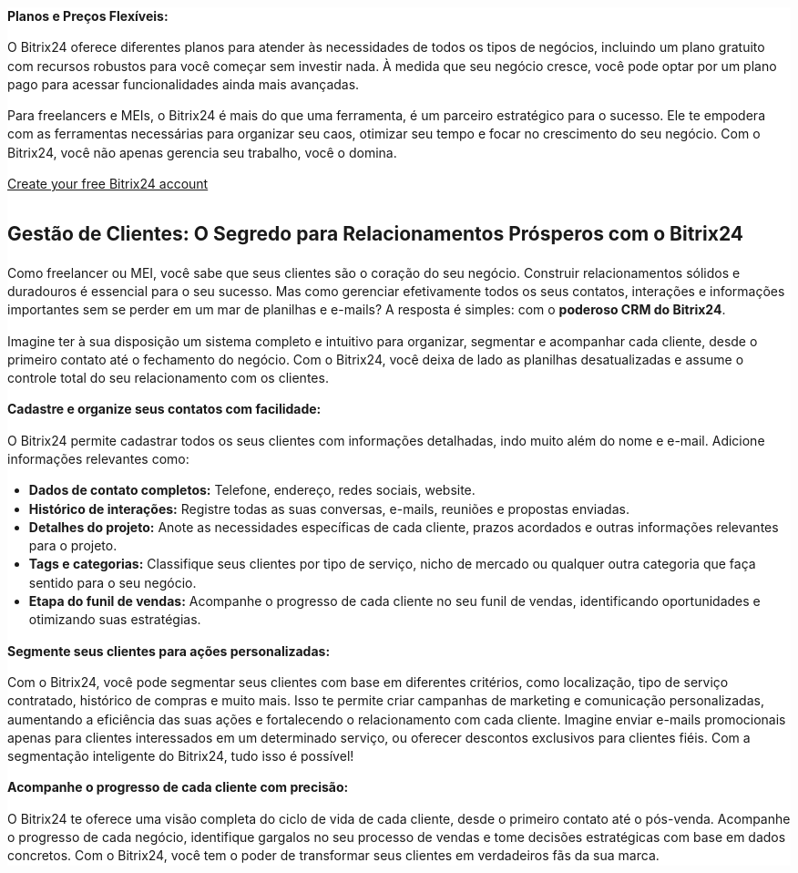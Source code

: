 **Planos e Preços Flexíveis:**

O Bitrix24 oferece diferentes planos para atender às necessidades de todos os tipos de negócios, incluindo um plano gratuito com recursos robustos para você começar sem investir nada.  À medida que seu negócio cresce, você pode optar por um plano pago para acessar funcionalidades ainda mais avançadas.


Para freelancers e MEIs, o Bitrix24 é mais do que uma ferramenta, é um parceiro estratégico para o sucesso.  Ele te empodera com as ferramentas necessárias para organizar seu caos, otimizar seu tempo e focar no crescimento do seu negócio.  Com o Bitrix24, você não apenas gerencia seu trabalho, você o domina.

<a href="https://www.bitrix24.com/create.php?p=25482205&p1=3.CRMparaFreelancerseMEI%3AComoOrganizarClienteseManteraSanidade" rel="noindex nofollow">Create your free Bitrix24 account</a>

## Gestão de Clientes: O Segredo para Relacionamentos Prósperos com o Bitrix24

Como freelancer ou MEI, você sabe que seus clientes são o coração do seu negócio.  Construir relacionamentos sólidos e duradouros é essencial para o seu sucesso.  Mas como gerenciar efetivamente todos os seus contatos,  interações e informações importantes sem se perder em um mar de planilhas e e-mails?  A resposta é simples: com o **poderoso CRM do Bitrix24**.

Imagine ter à sua disposição um sistema completo e intuitivo para organizar, segmentar e acompanhar cada cliente, desde o primeiro contato até o fechamento do negócio.  Com o Bitrix24, você deixa de lado as planilhas desatualizadas e assume o controle total do seu relacionamento com os clientes.

**Cadastre e organize seus contatos com facilidade:**

O Bitrix24 permite cadastrar todos os seus clientes com informações detalhadas, indo muito além do nome e e-mail.  Adicione informações relevantes como:

* **Dados de contato completos:** Telefone, endereço, redes sociais, website.
* **Histórico de interações:** Registre todas as suas conversas, e-mails, reuniões e propostas enviadas.
* **Detalhes do projeto:**  Anote as necessidades específicas de cada cliente, prazos acordados e outras informações relevantes para o projeto.
* **Tags e categorias:**  Classifique seus clientes por tipo de serviço, nicho de mercado ou qualquer outra categoria que faça sentido para o seu negócio.
* **Etapa do funil de vendas:**  Acompanhe o progresso de cada cliente no seu funil de vendas, identificando oportunidades e otimizando suas estratégias.

**Segmente seus clientes para ações personalizadas:**

Com o Bitrix24, você pode segmentar seus clientes com base em diferentes critérios, como localização, tipo de serviço contratado, histórico de compras e muito mais.  Isso te permite criar campanhas de marketing e comunicação personalizadas, aumentando a eficiência das suas ações e fortalecendo o relacionamento com cada cliente.  Imagine enviar e-mails promocionais apenas para clientes interessados em um determinado serviço, ou oferecer descontos exclusivos para clientes fiéis.  Com a segmentação inteligente do Bitrix24, tudo isso é possível!

**Acompanhe o progresso de cada cliente com precisão:**

O Bitrix24 te oferece uma visão completa do ciclo de vida de cada cliente, desde o primeiro contato até o pós-venda.  Acompanhe o progresso de cada negócio, identifique gargalos no seu processo de vendas e tome decisões estratégicas com base em dados concretos.  Com o Bitrix24, você tem o poder de transformar seus clientes em verdadeiros fãs da sua marca.
